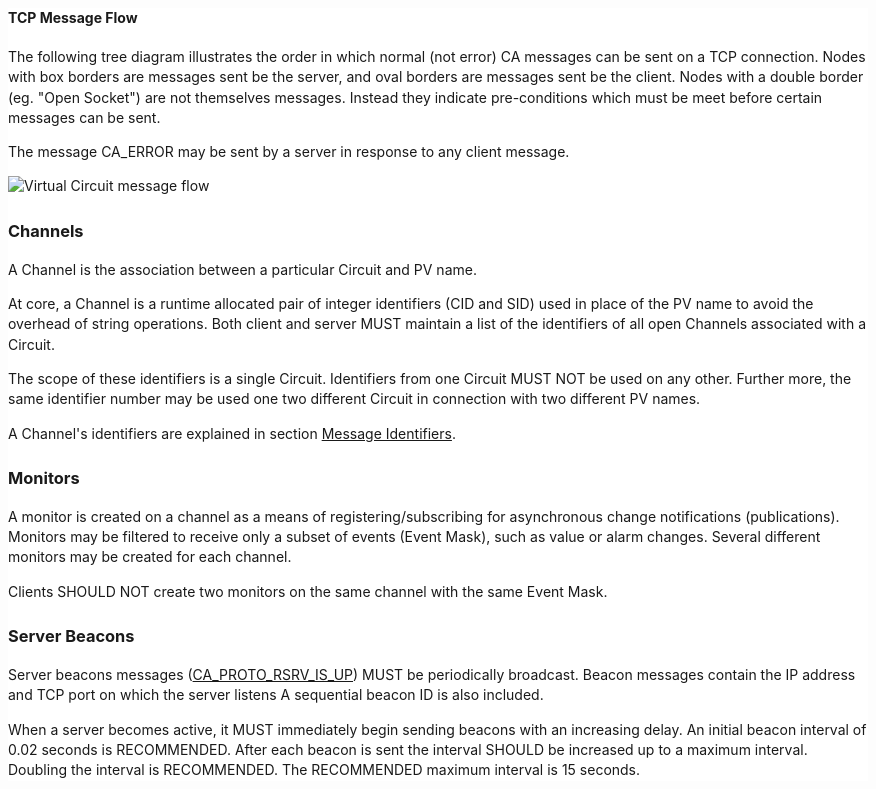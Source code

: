 #### TCP Message Flow

The following tree diagram illustrates the order in which normal (not
error) CA messages can be sent on a TCP connection. Nodes with box
borders are messages sent be the server, and oval borders are messages
sent be the client. Nodes with a double border (eg. "Open Socket") are
not themselves messages. Instead they indicate pre-conditions which must
be meet before certain messages can be sent.

The message CA_ERROR may be sent by a server in response to any client
message.

![Virtual Circuit message flow](camessage.svg)

### Channels

A Channel is the association between a particular Circuit and PV name.

At core, a Channel is a runtime allocated pair of integer identifiers
(CID and SID) used in place of the PV name to avoid the overhead of
string operations. Both client and server MUST maintain a list of the
identifiers of all open Channels associated with a Circuit.

The scope of these identifiers is a single Circuit. Identifiers from one
Circuit MUST NOT be used on any other. Further more, the same identifier
number may be used one two different Circuit in connection with two
different PV names.

A Channel's identifiers are explained in section [Message
Identifiers](#message-identifiers).

### Monitors

A monitor is created on a channel as a means of registering/subscribing
for asynchronous change notifications (publications). Monitors may be
filtered to receive only a subset of events (Event Mask), such as value
or alarm changes. Several different monitors may be created for each
channel.

Clients SHOULD NOT create two monitors on the same channel with the same
Event Mask.

### Server Beacons

Server beacons messages
([CA_PROTO_RSRV_IS_UP](#ca-proto-rsrv-is-up)) MUST be periodically
broadcast. Beacon messages contain the IP address and TCP port on which
the server listens A sequential beacon ID is also included.

When a server becomes active, it MUST immediately begin sending beacons
with an increasing delay. An initial beacon interval of 0.02 seconds is
RECOMMENDED. After each beacon is sent the interval SHOULD be increased
up to a maximum interval. Doubling the interval is RECOMMENDED. The
RECOMMENDED maximum interval is 15 seconds.
